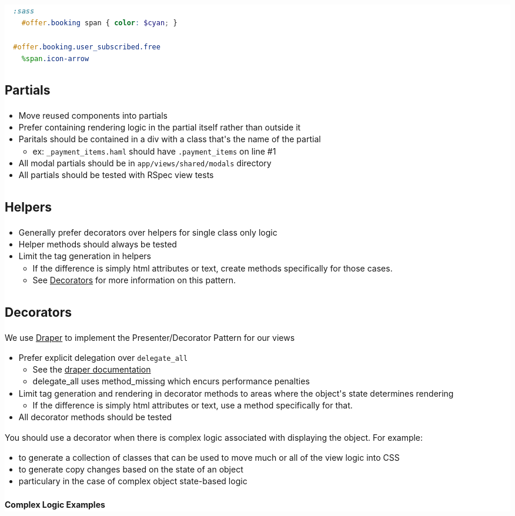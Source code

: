 ````scss
  :sass
    #offer.booking span { color: $cyan; }      

  #offer.booking.user_subscribed.free
    %span.icon-arrow
````

## Partials

* Move reused components into partials
* Prefer containing rendering logic in the partial itself rather than
  outside it
* Paritals should be contained in a div with a class that's the name of the partial
  * ex: ``_payment_items.haml`` should have ``.payment_items`` on line #1
* All modal partials should be in `app/views/shared/modals` directory
* All partials should be tested with RSpec view tests

## Helpers

* Generally prefer decorators over helpers for single class only
  logic
* Helper methods should always be tested
* Limit the tag generation in helpers
  * If the difference is simply html attributes or text, create methods
    specifically for those cases.  
  * See [Decorators](#decorators) for more information on this pattern. 

## Decorators

We use [Draper](https://github.com/drapergem/draper) to implement the
Presenter/Decorator Pattern for our views

* Prefer explicit delegation over `delegate_all`
  * See the [draper
    documentation](https://github.com/drapergem/draper#using-pagination) 
  * delegate_all uses method_missing which encurs performance penalties
* Limit tag generation and rendering in decorator methods to areas where
  the object's state determines rendering
  * If the difference is simply html attributes or text, use a method
    specifically for that.
* All decorator methods should be tested

You should use a decorator when there is complex logic associated with
displaying the object. 
For example:

* to generate a collection of classes that can be used to move much or
  all of the view logic into CSS
* to generate copy changes based on the state of an object
* particulary in the case of complex object state-based logic

#### Complex Logic Examples
